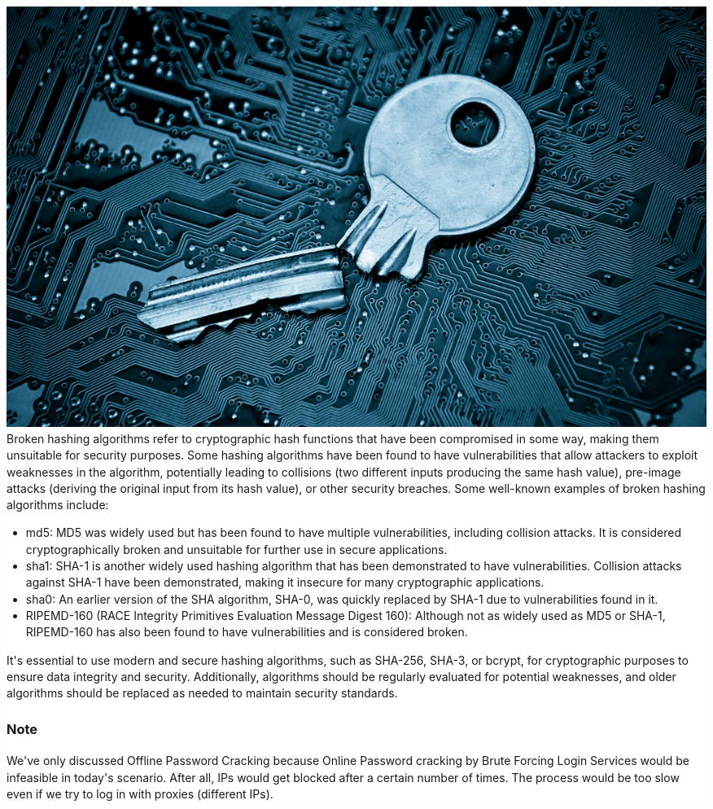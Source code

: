 ![Weak Encryption Algorithms](assets/images/weak_crypto_algo.png)<br />
Broken hashing algorithms refer to cryptographic hash functions that have been compromised in some way, making them unsuitable for security purposes. Some hashing algorithms have been found to have vulnerabilities that allow attackers to exploit weaknesses in the algorithm, potentially leading to collisions (two different inputs producing the same hash value), pre-image attacks (deriving the original input from its hash value), or other security breaches. Some well-known examples of broken hashing algorithms include:
* md5: MD5 was widely used but has been found to have multiple vulnerabilities, including collision attacks. It is considered cryptographically broken and unsuitable for further use in secure applications.
* sha1: SHA-1 is another widely used hashing algorithm that has been demonstrated to have vulnerabilities. Collision attacks against SHA-1 have been demonstrated, making it insecure for many cryptographic applications.
* sha0: An earlier version of the SHA algorithm, SHA-0, was quickly replaced by SHA-1 due to vulnerabilities found in it.
* RIPEMD-160 (RACE Integrity Primitives Evaluation Message Digest 160): Although not as widely used as MD5 or SHA-1, RIPEMD-160 has also been found to have vulnerabilities and is considered broken.

It's essential to use modern and secure hashing algorithms, such as SHA-256, SHA-3, or bcrypt, for cryptographic purposes to ensure data integrity and security. Additionally, algorithms should be regularly evaluated for potential weaknesses, and older algorithms should be replaced as needed to maintain security standards.
### Note
We've only discussed Offline Password Cracking because Online Password cracking by Brute Forcing Login Services would be infeasible in today's scenario. After all, IPs would get blocked after a certain number of times. The process would be too slow even if we try to log in with proxies (different IPs).